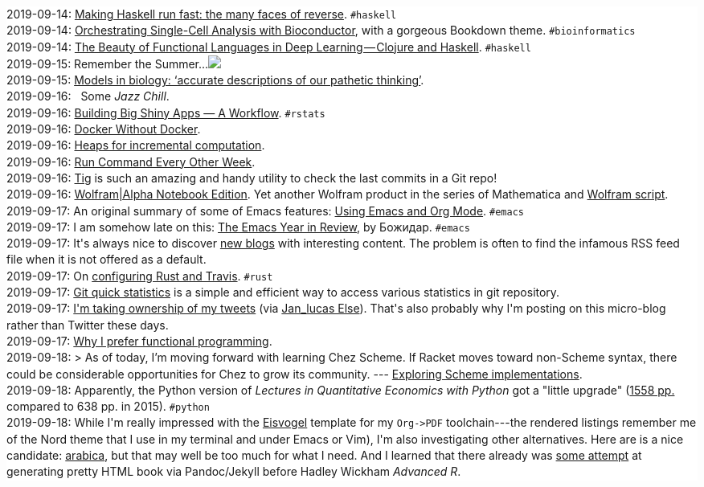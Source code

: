 <a href="#" style="text-decoration: none;">2019-09-14</a>: [Making Haskell run fast: the many faces of reverse](https://blog.poisson.chat/posts/2019-09-13-reverse.html). `#haskell`<br>
<a href="#" style="text-decoration: none;">2019-09-14</a>: [Orchestrating Single-Cell Analysis with Bioconductor](https://osca.bioconductor.org), with a gorgeous Bookdown theme. `#bioinformatics`<br>
<a href="#" style="text-decoration: none;">2019-09-14</a>: [The Beauty of Functional Languages in Deep Learning — Clojure and Haskell](https://www.welcometothejungle.co/fr/articles/btc-deep-learning-clojure-haskell). `#haskell`<br>
<a href="#" style="text-decoration: none;">2019-09-15</a>: Remember the Summer...![](/img/IMG_0806.jpg)<br>
<a href="#" style="text-decoration: none;">2019-09-15</a>: [Models in biology: ‘accurate descriptions of our pathetic thinking’](https://bmcbiol.biomedcentral.com/articles/10.1186/1741-7007-12-29).<br>
<a href="#" style="text-decoration: none;">2019-09-16</a>: <a href="https://music.apple.com/fr/playlist/jazz-chill/pl.63271312c084419891982eab46cc68ac" class="iconfont icon-music" title="rss"></a> &nbsp; Some _Jazz Chill_.<br>
<a href="#" style="text-decoration: none;">2019-09-16</a>: [Building Big Shiny Apps — A Workflow](https://github.com/ThinkR-open/building-shiny-apps-workflow). `#rstats`<br>
<a href="#" style="text-decoration: none;">2019-09-16</a>: [Docker Without Docker](https://chimeracoder.github.io/docker-without-docker/#1).<br>
<a href="#" style="text-decoration: none;">2019-09-16</a>: [Heaps for incremental computation](http://timvieira.github.io/blog/post/2016/11/21/heaps-for-incremental-computation/).<br>
<a href="#" style="text-decoration: none;">2019-09-16</a>: [Run Command Every Other Week](https://sigpipe.macromates.com/2014/run-command-every-other-week/).<br>
<a href="#" style="text-decoration: none;">2019-09-16</a>: [Tig](https://github.com/jonas/tig) is such an amazing and handy utility to check the last commits in a Git repo!<br>
<a href="#" style="text-decoration: none;">2019-09-16</a>: [Wolfram|Alpha Notebook Edition](https://www.wolfram.com/wolfram-alpha-notebook-edition/). Yet another Wolfram product in the series of Mathematica and [Wolfram script](https://www.wolfram.com/wolframscript/).<br>
<a href="#" style="text-decoration: none;">2019-09-17</a>: An original summary of some of Emacs features: [Using Emacs and Org Mode](https://edom.github.io/emacs.html). `#emacs`<br>
<a href="#" style="text-decoration: none;">2019-09-17</a>: I am somehow late on this: [The Emacs Year in Review](https://emacsredux.com/blog/2019/01/10/the-emacs-year-in-review/i), by Божидар. `#emacs`<br>
<a href="#" style="text-decoration: none;">2019-09-17</a>: It's always nice to discover [new blogs](http://jtmoulia.pocketknife.io/about/) with interesting content. The problem is often to find the infamous RSS feed file when it is not offered as a default.<br>
<a href="#" style="text-decoration: none;">2019-09-17</a>: On [configuring Rust and Travis](http://simonkjohnston.life/code/2019/07/30/More-on-Rust-and-Travis.html). `#rust`<br>
<a href="#" style="text-decoration: none;">2019-09-17</a>: [Git quick statistics](https://github.com/arzzen/git-quick-stats) is a simple and efficient way to access various statistics in git repository.<br>
<a href="#" style="text-decoration: none;">2019-09-17</a>: [I'm taking ownership of my tweets](https://www.zachleat.com/web/own-my-tweets/) (via [Jan_lucas Else](https://jlelse.blog/links/2019/09/twitter-archive/)). That's also probably why I'm posting on this micro-blog rather than Twitter these days.<br>
<a href="#" style="text-decoration: none;">2019-09-17</a>: [Why I prefer functional programming](https://morgenthum.dev/articles/why-prefer-fp).<br>
<a href="#" style="text-decoration: none;">2019-09-18</a>: > As of today, I’m moving forward with learning Chez Scheme. If Racket moves toward non-Scheme syntax, there could be considerable opportunities for Chez to grow its community. --- [Exploring Scheme implementations](https://www.travishinkelman.com/post/exploring-scheme-implementations/).<br>
<a href="#" style="text-decoration: none;">2019-09-18</a>: Apparently, the Python version of _Lectures in Quantitative Economics with Python_ got a "little upgrade" ([1558 pp.](https://lectures.quantecon.org/_downloads/pdf/py/quantitative_economics_with_python.pdf) compared to 638 pp. in 2015). `#python`<br>
<a href="#" style="text-decoration: none;">2019-09-18</a>: While I'm really impressed with the [Eisvogel](https://github.com/Wandmalfarbe/pandoc-latex-template) template for my `Org->PDF` toolchain---the rendered listings remember me of the Nord theme that I use in my terminal and under Emacs or Vim), I'm also investigating other alternatives. Here are is a nice candidate: [arabica](https://github.com/periodicpoint/arabica), but that may well be too much for what I need. And I learned that there already was [some attempt](http://blog.martinfenner.org/2013/12/05/opening-science---the-book/) at generating pretty HTML book via Pandoc/Jekyll before Hadley Wickham _Advanced R_.<br>